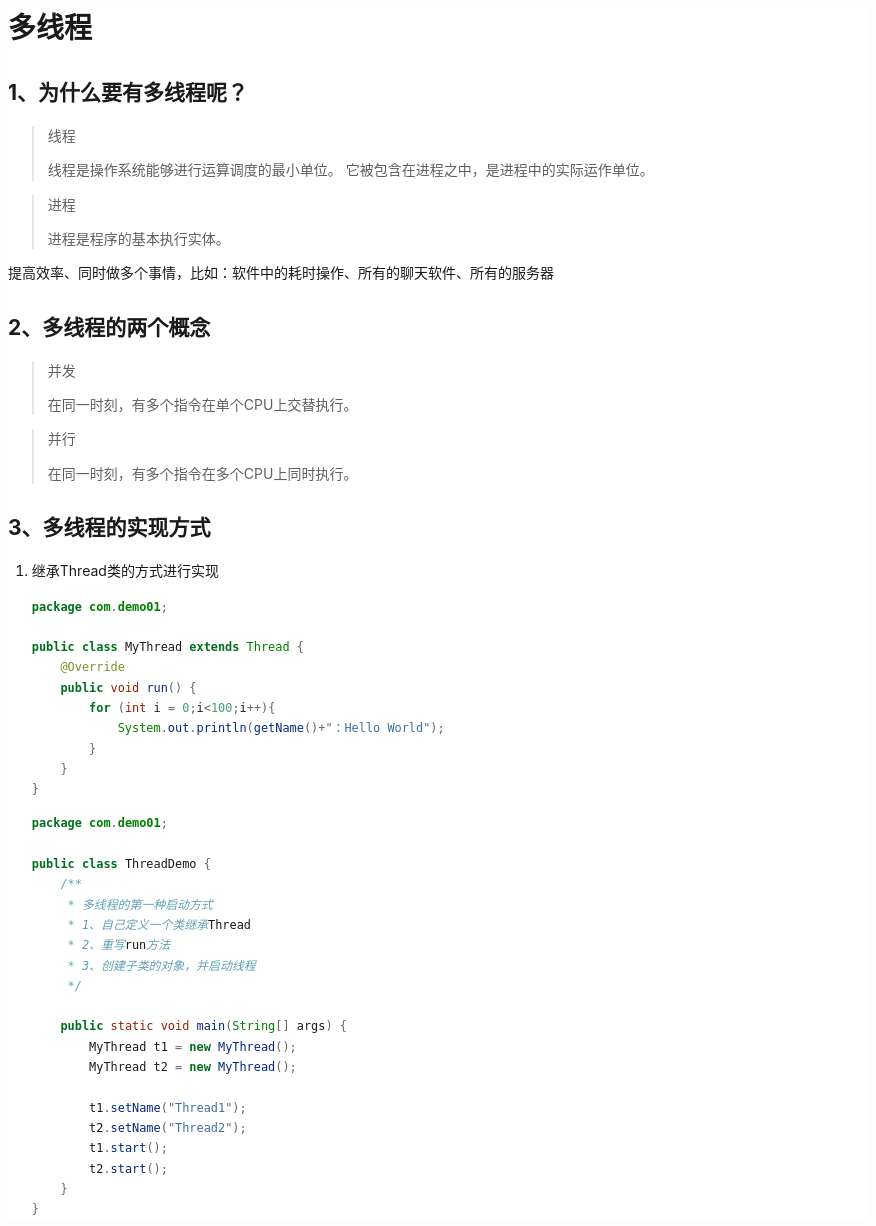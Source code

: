 # 多线程

## 1、为什么要有多线程呢？

> 线程
>
> 线程是操作系统能够进行运算调度的最小单位。 它被包含在进程之中，是进程中的实际运作单位。

> 进程
>
> 进程是程序的基本执行实体。

提高效率、同时做多个事情，比如：软件中的耗时操作、所有的聊天软件、所有的服务器



## 2、多线程的两个概念

> 并发
>
> 在同一时刻，有多个指令在单个CPU上交替执行。

> 并行
>
> 在同一时刻，有多个指令在多个CPU上同时执行。



## 3、多线程的实现方式

1. 继承Thread类的方式进行实现

   ```java
   package com.demo01;
   
   public class MyThread extends Thread {
       @Override
       public void run() {
           for (int i = 0;i<100;i++){
               System.out.println(getName()+"：Hello World");
           }
       }
   }
   ```

   ```java
   package com.demo01;
   
   public class ThreadDemo {
       /**
        * 多线程的第一种启动方式
        * 1、自己定义一个类继承Thread
        * 2、重写run方法
        * 3、创建子类的对象，并启动线程
        */
   
       public static void main(String[] args) {
           MyThread t1 = new MyThread();
           MyThread t2 = new MyThread();
   
           t1.setName("Thread1");
           t2.setName("Thread2");
           t1.start();
           t2.start();
       }
   }
   ```